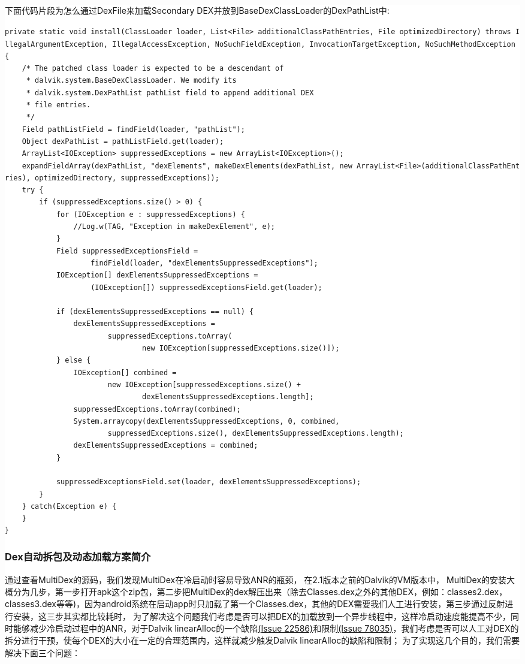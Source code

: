 下面代码片段为怎么通过DexFile来加载Secondary DEX并放到BaseDexClassLoader的DexPathList中:

``` java?linenums
private static void install(ClassLoader loader, List<File> additionalClassPathEntries, File optimizedDirectory) throws IllegalArgumentException, IllegalAccessException, NoSuchFieldException, InvocationTargetException, NoSuchMethodException {
    /* The patched class loader is expected to be a descendant of
     * dalvik.system.BaseDexClassLoader. We modify its
     * dalvik.system.DexPathList pathList field to append additional DEX
     * file entries.
     */
    Field pathListField = findField(loader, "pathList");
    Object dexPathList = pathListField.get(loader);
    ArrayList<IOException> suppressedExceptions = new ArrayList<IOException>();
    expandFieldArray(dexPathList, "dexElements", makeDexElements(dexPathList, new ArrayList<File>(additionalClassPathEntries), optimizedDirectory, suppressedExceptions));
    try {
        if (suppressedExceptions.size() > 0) {
            for (IOException e : suppressedExceptions) {
                //Log.w(TAG, "Exception in makeDexElement", e);
            }
            Field suppressedExceptionsField =
                    findField(loader, "dexElementsSuppressedExceptions");
            IOException[] dexElementsSuppressedExceptions =
                    (IOException[]) suppressedExceptionsField.get(loader);

            if (dexElementsSuppressedExceptions == null) {
                dexElementsSuppressedExceptions =
                        suppressedExceptions.toArray(
                                new IOException[suppressedExceptions.size()]);
            } else {
                IOException[] combined =
                        new IOException[suppressedExceptions.size() +
                                dexElementsSuppressedExceptions.length];
                suppressedExceptions.toArray(combined);
                System.arraycopy(dexElementsSuppressedExceptions, 0, combined,
                        suppressedExceptions.size(), dexElementsSuppressedExceptions.length);
                dexElementsSuppressedExceptions = combined;
            }

            suppressedExceptionsField.set(loader, dexElementsSuppressedExceptions);
        }
    } catch(Exception e) {
    }
}
```

### Dex自动拆包及动态加载方案简介
通过查看MultiDex的源码，我们发现MultiDex在冷启动时容易导致ANR的瓶颈， 在2.1版本之前的Dalvik的VM版本中， MultiDex的安装大概分为几步，第一步打开apk这个zip包，第二步把MultiDex的dex解压出来（除去Classes.dex之外的其他DEX，例如：classes2.dex， classes3.dex等等)，因为android系统在启动app时只加载了第一个Classes.dex，其他的DEX需要我们人工进行安装，第三步通过反射进行安装，这三步其实都比较耗时， 为了解决这个问题我们考虑是否可以把DEX的加载放到一个异步线程中，这样冷启动速度能提高不少，同时能够减少冷启动过程中的ANR，对于Dalvik linearAlloc的一个缺陷[(Issue 22586)](https://code.google.com/p/android/issues/detail?id=22586)和限制[(Issue 78035)](https://code.google.com/p/android/issues/detail?id=78035)，我们考虑是否可以人工对DEX的拆分进行干预，使每个DEX的大小在一定的合理范围内，这样就减少触发Dalvik linearAlloc的缺陷和限制； 为了实现这几个目的，我们需要解决下面三个问题：

